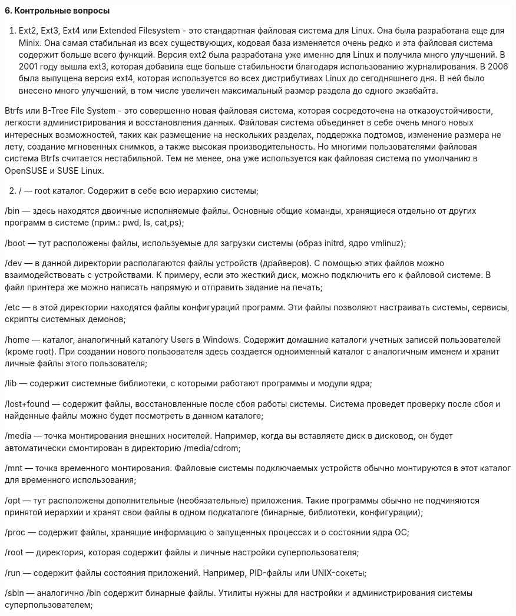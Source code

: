 **6. Контрольные вопросы**

1. Ext2, Ext3, Ext4 или Extended Filesystem - это стандартная файловая система для Linux. Она была разработана еще для Minix. Она самая стабильная из всех существующих, кодовая база изменяется очень редко и эта файловая система содержит больше всего функций. Версия ext2 была разработана уже именно для Linux и получила много улучшений. В 2001 году вышла ext3, которая добавила еще больше стабильности благодаря использованию журналирования. В 2006 была выпущена версия ext4, которая используется во всех дистрибутивах Linux до сегодняшнего дня. В ней было внесено много улучшений, в том числе увеличен максимальный размер раздела до одного экзабайта.

Btrfs или B-Tree File System - это совершенно новая файловая система, которая сосредоточена на отказоустойчивости, легкости администрирования и восстановления данных. Файловая система объединяет в себе очень много новых интересных возможностей, таких как размещение на нескольких разделах, поддержка подтомов, изменение размера не лету, создание мгновенных снимков, а также высокая производительность. Но многими пользователями файловая система Btrfs считается нестабильной. Тем не менее, она уже используется как файловая система по умолчанию в OpenSUSE и SUSE Linux.

2. / — root каталог. Содержит в себе всю иерархию системы;

/bin — здесь находятся двоичные исполняемые файлы. Основные общие команды, хранящиеся отдельно от других программ в системе (прим.: pwd, ls, cat,ps);

/boot — тут расположены файлы, используемые для загрузки системы (образ initrd, ядро vmlinuz);

/dev — в данной директории располагаются файлы устройств (драйверов). С помощью этих файлов можно взаимодействовать с устройствами. К примеру, если это жесткий диск, можно подключить его к файловой системе. В файл принтера же можно написать напрямую и отправить задание на печать;

/etc — в этой директории находятся файлы конфигураций программ. Эти файлы позволяют настраивать системы, сервисы, скрипты системных демонов;

/home — каталог, аналогичный каталогу Users в Windows. Содержит домашние каталоги учетных записей пользователей (кроме root). При создании нового пользователя здесь создается одноименный каталог с аналогичным именем и хранит личные файлы этого пользователя;

/lib — содержит системные библиотеки, с которыми работают программы и модули ядра;

/lost+found — содержит файлы, восстановленные после сбоя работы системы. Система проведет проверку после сбоя и найденные файлы можно будет посмотреть в данном каталоге;

/media — точка монтирования внешних носителей. Например, когда вы вставляете диск в дисковод, он будет автоматически смонтирован в директорию /media/cdrom;

/mnt — точка временного монтирования. Файловые системы подключаемых устройств обычно монтируются в этот каталог для временного использования;

/opt — тут расположены дополнительные (необязательные) приложения. Такие программы обычно не подчиняются принятой иерархии и хранят свои файлы в одном подкаталоге (бинарные, библиотеки, конфигурации);

/proc — содержит файлы, хранящие информацию о запущенных процессах и о состоянии ядра ОС;

/root — директория, которая содержит файлы и личные настройки суперпользователя;

/run — содержит файлы состояния приложений. Например, PID-файлы или UNIX-сокеты;

/sbin — аналогично /bin содержит бинарные файлы. Утилиты нужны для настройки и администрирования системы суперпользователем;
